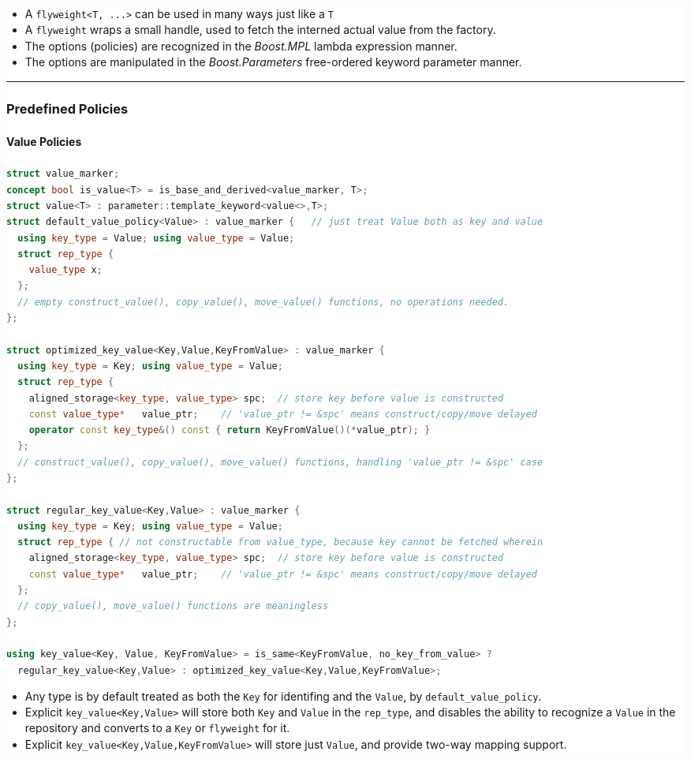 * A `flyweight<T, ...>` can be used in many ways just like a `T`
* A `flyweight` wraps a small handle, used to fetch the interned actual value from the factory.
* The options (policies) are recognized in the *Boost.MPL* lambda expression manner.
* The options are manipulated in the *Boost.Parameters* free-ordered keyword parameter manner.

------
### Predefined Policies

#### Value Policies

```c++
struct value_marker;
concept bool is_value<T> = is_base_and_derived<value_marker, T>;
struct value<T> : parameter::template_keyword<value<>,T>;
struct default_value_policy<Value> : value_marker {   // just treat Value both as key and value
  using key_type = Value; using value_type = Value;
  struct rep_type {
    value_type x;
  };
  // empty construct_value(), copy_value(), move_value() functions, no operations needed.
};

struct optimized_key_value<Key,Value,KeyFromValue> : value_marker {
  using key_type = Key; using value_type = Value;
  struct rep_type {
    aligned_storage<key_type, value_type> spc;  // store key before value is constructed
    const value_type*   value_ptr;    // 'value_ptr != &spc' means construct/copy/move delayed
    operator const key_type&() const { return KeyFromValue()(*value_ptr); }
  };
  // construct_value(), copy_value(), move_value() functions, handling 'value_ptr != &spc' case
};

struct regular_key_value<Key,Value> : value_marker {
  using key_type = Key; using value_type = Value;
  struct rep_type { // not constructable from value_type, because key cannot be fetched wherein
    aligned_storage<key_type, value_type> spc;  // store key before value is constructed
    const value_type*   value_ptr;    // 'value_ptr != &spc' means construct/copy/move delayed
  };
  // copy_value(), move_value() functions are meaningless
};

using key_value<Key, Value, KeyFromValue> = is_same<KeyFromValue, no_key_from_value> ?
  regular_key_value<Key,Value> : optimized_key_value<Key,Value,KeyFromValue>;
```

* Any type is by default treated as both the `Key` for identifing and the `Value`, by `default_value_policy`.
* Explicit `key_value<Key,Value>` will store both `Key` and `Value` in the `rep_type`, and disables the ability
  to recognize a `Value` in the repository and converts to a `Key` or `flyweight` for it.
* Explicit `key_value<Key,Value,KeyFromValue>` will store just `Value`, and provide two-way mapping support.
